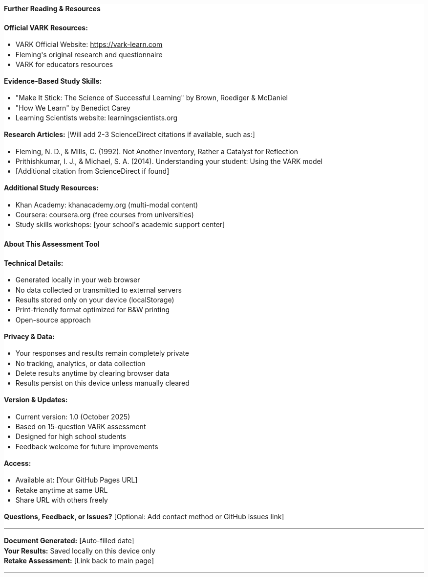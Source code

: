 #### Further Reading & Resources

**Official VARK Resources:**
- VARK Official Website: https://vark-learn.com
- Fleming's original research and questionnaire
- VARK for educators resources

**Evidence-Based Study Skills:**
- "Make It Stick: The Science of Successful Learning" by Brown, Roediger & McDaniel
- "How We Learn" by Benedict Carey  
- Learning Scientists website: learningscientists.org

**Research Articles:**
[Will add 2-3 ScienceDirect citations if available, such as:]
- Fleming, N. D., & Mills, C. (1992). Not Another Inventory, Rather a Catalyst for Reflection
- Prithishkumar, I. J., & Michael, S. A. (2014). Understanding your student: Using the VARK model
- [Additional citation from ScienceDirect if found]

**Additional Study Resources:**
- Khan Academy: khanacademy.org (multi-modal content)
- Coursera: coursera.org (free courses from universities)
- Study skills workshops: [your school's academic support center]

#### About This Assessment Tool

**Technical Details:**
- Generated locally in your web browser
- No data collected or transmitted to external servers
- Results stored only on your device (localStorage)
- Print-friendly format optimized for B&W printing
- Open-source approach

**Privacy & Data:**
- Your responses and results remain completely private
- No tracking, analytics, or data collection
- Delete results anytime by clearing browser data
- Results persist on this device unless manually cleared

**Version & Updates:**
- Current version: 1.0 (October 2025)
- Based on 15-question VARK assessment
- Designed for high school students
- Feedback welcome for future improvements

**Access:**
- Available at: [Your GitHub Pages URL]
- Retake anytime at same URL
- Share URL with others freely

**Questions, Feedback, or Issues?**
[Optional: Add contact method or GitHub issues link]

---

**Document Generated:** [Auto-filled date]  
**Your Results:** Saved locally on this device only  
**Retake Assessment:** [Link back to main page]

---